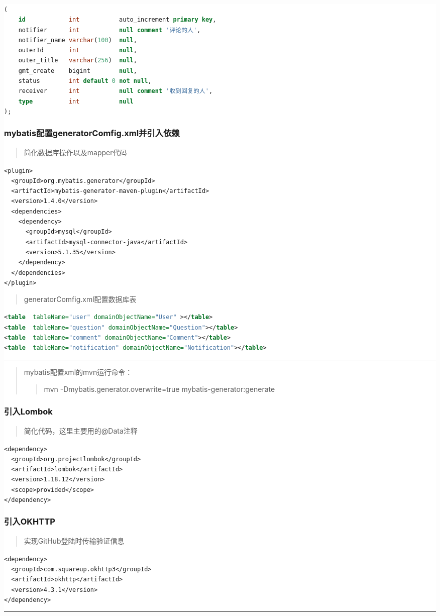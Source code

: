 ```sql
(
    id            int           auto_increment primary key,
    notifier      int           null comment '评论的人',
    notifier_name varchar(100)  null,
    outerId       int           null,
    outer_title   varchar(256)  null,
    gmt_create    bigint        null,
    status        int default 0 not null,
    receiver      int           null comment '收到回复的人',
    type          int           null
);
```
### mybatis配置generatorComfig.xml并引入依赖
> 简化数据库操作以及mapper代码
```maven
<plugin>
  <groupId>org.mybatis.generator</groupId>
  <artifactId>mybatis-generator-maven-plugin</artifactId>
  <version>1.4.0</version>
  <dependencies>
    <dependency>
      <groupId>mysql</groupId>
      <artifactId>mysql-connector-java</artifactId>
      <version>5.1.35</version>
    </dependency>
  </dependencies>
</plugin>
```
> generatorComfig.xml配置数据库表
```xml
<table  tableName="user" domainObjectName="User" ></table>
<table  tableName="question" domainObjectName="Question"></table>
<table  tableName="comment" domainObjectName="Comment"></table>
<table  tableName="notification" domainObjectName="Notification"></table>
```
---
> mybatis配置xml的mvn运行命令：
>>mvn -Dmybatis.generator.overwrite=true mybatis-generator:generate

### 引入Lombok
> 简化代码，这里主要用的@Data注释
```maven
<dependency>
  <groupId>org.projectlombok</groupId>
  <artifactId>lombok</artifactId>
  <version>1.18.12</version>
  <scope>provided</scope>
</dependency>
```
### 引入OKHTTP
> 实现GitHub登陆时传输验证信息
```
<dependency>
  <groupId>com.squareup.okhttp3</groupId>
  <artifactId>okhttp</artifactId>
  <version>4.3.1</version>
</dependency>

```

---